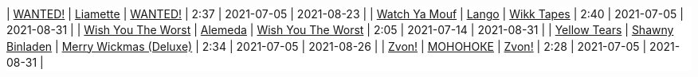 | [WANTED!](https://open.spotify.com/track/5ivfWzoYsPhaUKCSkiuy2z) | [Liamette](https://open.spotify.com/artist/17ut4HBhgmOQKaWlkwIPO5) | [WANTED!](https://open.spotify.com/album/7bmUn6qWcMtl9IJTrS6Ije) | 2:37 | 2021-07-05 | 2021-08-23 |
| [Watch Ya Mouf](https://open.spotify.com/track/0saKUbkC5f6Qdo4TdkwDrH) | [Lango](https://open.spotify.com/artist/51ZnBQ5Bi5kPMGyKv3i5yz) | [Wikk Tapes](https://open.spotify.com/album/6T1HLNNAjIeRwA4KB2uHyC) | 2:40 | 2021-07-05 | 2021-08-31 |
| [Wish You The Worst](https://open.spotify.com/track/7kcZ6Z2iyEiRHi4EDGaxe5) | [Alemeda](https://open.spotify.com/artist/33Se8kMYeTPkeeM2LnsPF8) | [Wish You The Worst](https://open.spotify.com/album/5rczvKhcwRMfw6ijnEFV9H) | 2:05 | 2021-07-14 | 2021-08-31 |
| [Yellow Tears](https://open.spotify.com/track/0aVXJnOqFE8YTc0fDsuepN) | [Shawny Binladen](https://open.spotify.com/artist/0JfrGVffhKwF36QHW9HXOL) | [Merry Wickmas (Deluxe)](https://open.spotify.com/album/60tZDpB115Xp5e7bUAUJ5h) | 2:34 | 2021-07-05 | 2021-08-26 |
| [Zvon!](https://open.spotify.com/track/3kbTHuL360ZHwEbjazudzM) | [МОНОНОКЕ](https://open.spotify.com/artist/73EIVLp8UyAWcjLK6Mty8S) | [Zvon!](https://open.spotify.com/album/1eeWS4UxgHmdBuWIzDlx3q) | 2:28 | 2021-07-05 | 2021-08-31 |